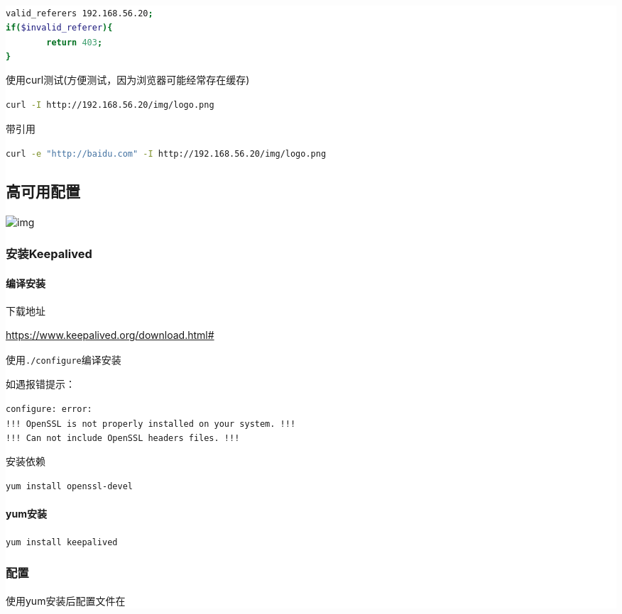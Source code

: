 ```bash
valid_referers 192.168.56.20;
if($invalid_referer){
		return 403;
}
```

使用curl测试(方便测试，因为浏览器可能经常存在缓存)

```bash
curl -I http://192.168.56.20/img/logo.png
```

带引用

```bash
curl -e "http://baidu.com" -I http://192.168.56.20/img/logo.png
```

## 高可用配置



![img](https://chenfl-note.oss-cn-hangzhou.aliyuncs.com/note/java/nginx/img/202204250952126.png)



### 安装Keepalived

#### 编译安装

下载地址

https://www.keepalived.org/download.html#

使用`./configure`编译安装

如遇报错提示：

```bash
configure: error:
!!! OpenSSL is not properly installed on your system. !!!
!!! Can not include OpenSSL headers files. !!!
```

安装依赖

```bsh
yum install openssl-devel
```

#### yum安装

```bash
yum install keepalived
```

### 配置

使用yum安装后配置文件在

